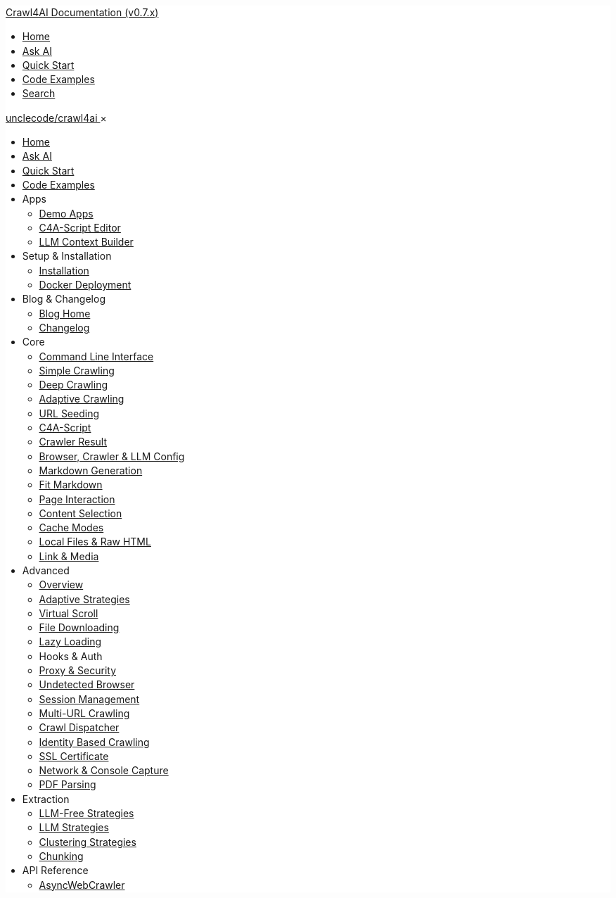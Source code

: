 

[Crawl4AI Documentation (v0.7.x)](https://docs.crawl4ai.com/)
  * [ Home ](https://docs.crawl4ai.com/)
  * [ Ask AI ](https://docs.crawl4ai.com/core/ask-ai/)
  * [ Quick Start ](https://docs.crawl4ai.com/core/quickstart/)
  * [ Code Examples ](https://docs.crawl4ai.com/core/examples/)
  * [ Search ](https://docs.crawl4ai.com/advanced/hooks-auth/)


[ unclecode/crawl4ai ](https://github.com/unclecode/crawl4ai)
×
  * [Home](https://docs.crawl4ai.com/)
  * [Ask AI](https://docs.crawl4ai.com/core/ask-ai/)
  * [Quick Start](https://docs.crawl4ai.com/core/quickstart/)
  * [Code Examples](https://docs.crawl4ai.com/core/examples/)
  * Apps
    * [Demo Apps](https://docs.crawl4ai.com/apps/)
    * [C4A-Script Editor](https://docs.crawl4ai.com/apps/c4a-script/)
    * [LLM Context Builder](https://docs.crawl4ai.com/apps/llmtxt/)
  * Setup & Installation
    * [Installation](https://docs.crawl4ai.com/core/installation/)
    * [Docker Deployment](https://docs.crawl4ai.com/core/docker-deployment/)
  * Blog & Changelog
    * [Blog Home](https://docs.crawl4ai.com/blog/)
    * [Changelog](https://github.com/unclecode/crawl4ai/blob/main/CHANGELOG.md)
  * Core
    * [Command Line Interface](https://docs.crawl4ai.com/core/cli/)
    * [Simple Crawling](https://docs.crawl4ai.com/core/simple-crawling/)
    * [Deep Crawling](https://docs.crawl4ai.com/core/deep-crawling/)
    * [Adaptive Crawling](https://docs.crawl4ai.com/core/adaptive-crawling/)
    * [URL Seeding](https://docs.crawl4ai.com/core/url-seeding/)
    * [C4A-Script](https://docs.crawl4ai.com/core/c4a-script/)
    * [Crawler Result](https://docs.crawl4ai.com/core/crawler-result/)
    * [Browser, Crawler & LLM Config](https://docs.crawl4ai.com/core/browser-crawler-config/)
    * [Markdown Generation](https://docs.crawl4ai.com/core/markdown-generation/)
    * [Fit Markdown](https://docs.crawl4ai.com/core/fit-markdown/)
    * [Page Interaction](https://docs.crawl4ai.com/core/page-interaction/)
    * [Content Selection](https://docs.crawl4ai.com/core/content-selection/)
    * [Cache Modes](https://docs.crawl4ai.com/core/cache-modes/)
    * [Local Files & Raw HTML](https://docs.crawl4ai.com/core/local-files/)
    * [Link & Media](https://docs.crawl4ai.com/core/link-media/)
  * Advanced
    * [Overview](https://docs.crawl4ai.com/advanced/advanced-features/)
    * [Adaptive Strategies](https://docs.crawl4ai.com/advanced/adaptive-strategies/)
    * [Virtual Scroll](https://docs.crawl4ai.com/advanced/virtual-scroll/)
    * [File Downloading](https://docs.crawl4ai.com/advanced/file-downloading/)
    * [Lazy Loading](https://docs.crawl4ai.com/advanced/lazy-loading/)
    * Hooks & Auth
    * [Proxy & Security](https://docs.crawl4ai.com/advanced/proxy-security/)
    * [Undetected Browser](https://docs.crawl4ai.com/advanced/undetected-browser/)
    * [Session Management](https://docs.crawl4ai.com/advanced/session-management/)
    * [Multi-URL Crawling](https://docs.crawl4ai.com/advanced/multi-url-crawling/)
    * [Crawl Dispatcher](https://docs.crawl4ai.com/advanced/crawl-dispatcher/)
    * [Identity Based Crawling](https://docs.crawl4ai.com/advanced/identity-based-crawling/)
    * [SSL Certificate](https://docs.crawl4ai.com/advanced/ssl-certificate/)
    * [Network & Console Capture](https://docs.crawl4ai.com/advanced/network-console-capture/)
    * [PDF Parsing](https://docs.crawl4ai.com/advanced/pdf-parsing/)
  * Extraction
    * [LLM-Free Strategies](https://docs.crawl4ai.com/extraction/no-llm-strategies/)
    * [LLM Strategies](https://docs.crawl4ai.com/extraction/llm-strategies/)
    * [Clustering Strategies](https://docs.crawl4ai.com/extraction/clustring-strategies/)
    * [Chunking](https://docs.crawl4ai.com/extraction/chunking/)
  * API Reference
    * [AsyncWebCrawler](https://docs.crawl4ai.com/api/async-webcrawler/)